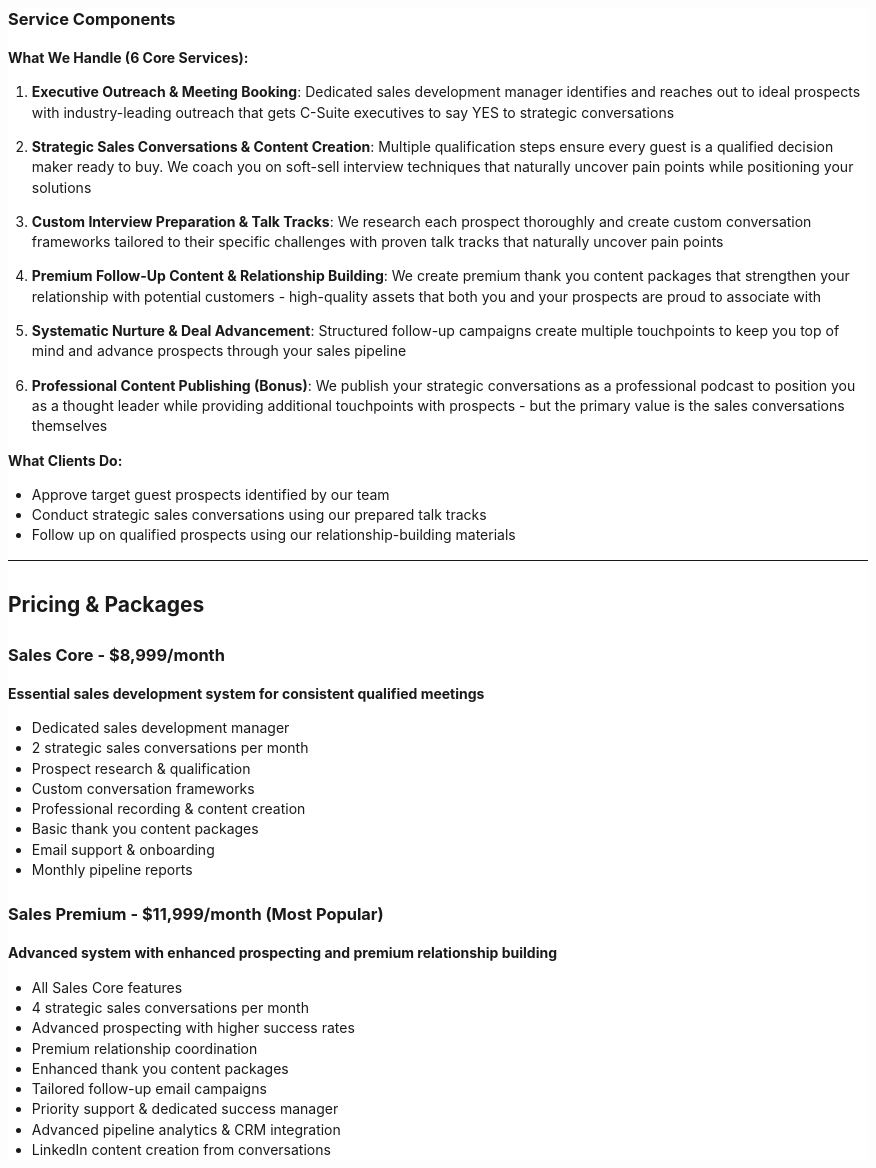 ### Service Components

**What We Handle (6 Core Services):**

1. **Executive Outreach & Meeting Booking**: Dedicated sales development manager identifies and reaches out to ideal prospects with industry-leading outreach that gets C-Suite executives to say YES to strategic conversations

2. **Strategic Sales Conversations & Content Creation**: Multiple qualification steps ensure every guest is a qualified decision maker ready to buy. We coach you on soft-sell interview techniques that naturally uncover pain points while positioning your solutions

3. **Custom Interview Preparation & Talk Tracks**: We research each prospect thoroughly and create custom conversation frameworks tailored to their specific challenges with proven talk tracks that naturally uncover pain points

4. **Premium Follow-Up Content & Relationship Building**: We create premium thank you content packages that strengthen your relationship with potential customers - high-quality assets that both you and your prospects are proud to associate with

5. **Systematic Nurture & Deal Advancement**: Structured follow-up campaigns create multiple touchpoints to keep you top of mind and advance prospects through your sales pipeline

6. **Professional Content Publishing (Bonus)**: We publish your strategic conversations as a professional podcast to position you as a thought leader while providing additional touchpoints with prospects - but the primary value is the sales conversations themselves

**What Clients Do:**
- Approve target guest prospects identified by our team
- Conduct strategic sales conversations using our prepared talk tracks
- Follow up on qualified prospects using our relationship-building materials

---

## Pricing & Packages

### Sales Core - $8,999/month
**Essential sales development system for consistent qualified meetings**
- Dedicated sales development manager
- 2 strategic sales conversations per month
- Prospect research & qualification
- Custom conversation frameworks
- Professional recording & content creation
- Basic thank you content packages
- Email support & onboarding
- Monthly pipeline reports

### Sales Premium - $11,999/month (Most Popular)
**Advanced system with enhanced prospecting and premium relationship building**
- All Sales Core features
- 4 strategic sales conversations per month
- Advanced prospecting with higher success rates
- Premium relationship coordination
- Enhanced thank you content packages
- Tailored follow-up email campaigns
- Priority support & dedicated success manager
- Advanced pipeline analytics & CRM integration
- LinkedIn content creation from conversations
